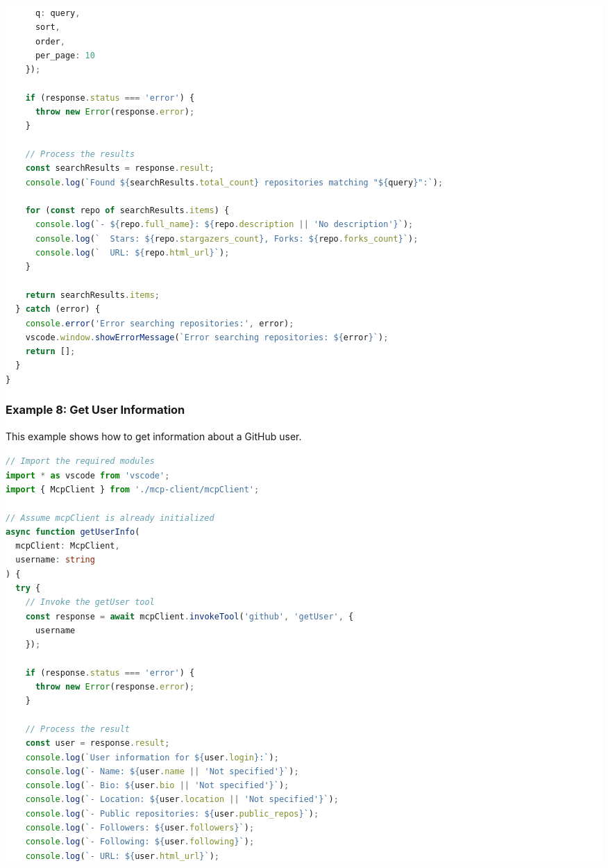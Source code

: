 ```typescript
      q: query,
      sort,
      order,
      per_page: 10
    });

    if (response.status === 'error') {
      throw new Error(response.error);
    }

    // Process the results
    const searchResults = response.result;
    console.log(`Found ${searchResults.total_count} repositories matching "${query}":`);
    
    for (const repo of searchResults.items) {
      console.log(`- ${repo.full_name}: ${repo.description || 'No description'}`);
      console.log(`  Stars: ${repo.stargazers_count}, Forks: ${repo.forks_count}`);
      console.log(`  URL: ${repo.html_url}`);
    }

    return searchResults.items;
  } catch (error) {
    console.error('Error searching repositories:', error);
    vscode.window.showErrorMessage(`Error searching repositories: ${error}`);
    return [];
  }
}
```

### Example 8: Get User Information

This example shows how to get information about a GitHub user.

```typescript
// Import the required modules
import * as vscode from 'vscode';
import { McpClient } from './mcp-client/mcpClient';

// Assume mcpClient is already initialized
async function getUserInfo(
  mcpClient: McpClient,
  username: string
) {
  try {
    // Invoke the getUser tool
    const response = await mcpClient.invokeTool('github', 'getUser', {
      username
    });

    if (response.status === 'error') {
      throw new Error(response.error);
    }

    // Process the result
    const user = response.result;
    console.log(`User information for ${user.login}:`);
    console.log(`- Name: ${user.name || 'Not specified'}`);
    console.log(`- Bio: ${user.bio || 'Not specified'}`);
    console.log(`- Location: ${user.location || 'Not specified'}`);
    console.log(`- Public repositories: ${user.public_repos}`);
    console.log(`- Followers: ${user.followers}`);
    console.log(`- Following: ${user.following}`);
    console.log(`- URL: ${user.html_url}`);

```